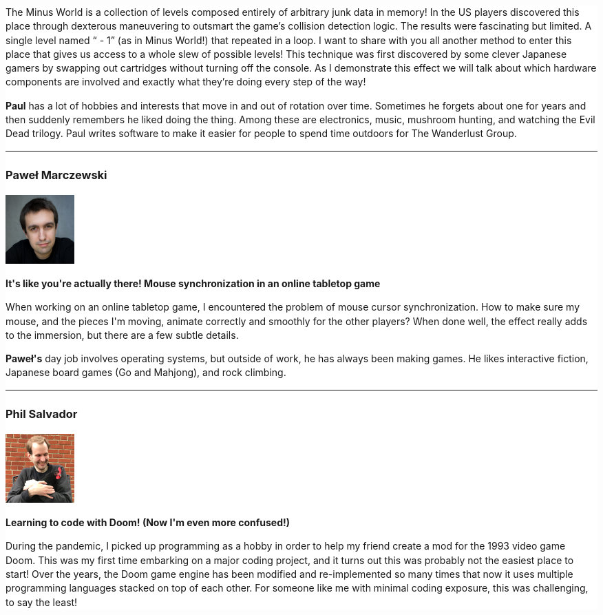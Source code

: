 The Minus World is a collection of levels composed entirely of arbitrary junk data in memory! In the US players discovered this place through dexterous maneuvering to outsmart the game’s collision detection logic. The results were fascinating but limited. A single level named “  - 1” (as in Minus World!) that repeated in a loop. I want to share with you all another method to enter this place that gives us access to a whole slew of possible levels! This technique was first discovered by some clever Japanese gamers by swapping out cartridges without turning off the console. As I demonstrate this effect we will talk about which hardware components are involved and exactly what they’re doing every step of the way!

**Paul** has a lot of hobbies and interests that move in and out of rotation over time. Sometimes he forgets about one for years and then suddenly remembers he liked doing the thing. Among these are electronics, music, mushroom hunting, and watching the Evil Dead trilogy. Paul writes software to make it easier for people to spend time outdoors for The Wanderlust Group.

---

### Paweł Marczewski

<a name="pawel-marczewski" id="pawel-marczewski"></a>
<img src="images/speakers/thumbnail/pawel-marczewski.png" alt="Paweł Marczewski" class="speaker-img" />

**It's like you're actually there! Mouse synchronization in an online tabletop game**

When working on an online tabletop game, I encountered the problem of mouse cursor synchronization. How to make sure my mouse, and the pieces I'm moving, animate correctly and smoothly for the other players? When done well, the effect really adds to the immersion, but there are a few subtle details.

**Paweł's** day job involves operating systems, but outside of work, he has always been making games. He likes interactive fiction, Japanese board games (Go and Mahjong), and rock climbing.

---

### Phil Salvador

<a name="phil-salvador" id="phil-salvador"></a>
<img src="images/speakers/thumbnail/phil-salvador.png" alt="Phil Salvador" class="speaker-img" />

**Learning to code with Doom! (Now I'm even more confused!)**

During the pandemic, I picked up programming as a hobby in order to help my friend create a mod for the 1993 video game Doom. This was my first time embarking on a major coding project, and it turns out this was probably not the easiest place to start! Over the years, the Doom game engine has been modified and re-implemented so many times that now it uses multiple programming languages stacked on top of each other. For someone like me with minimal coding exposure, this was challenging, to say the least!
